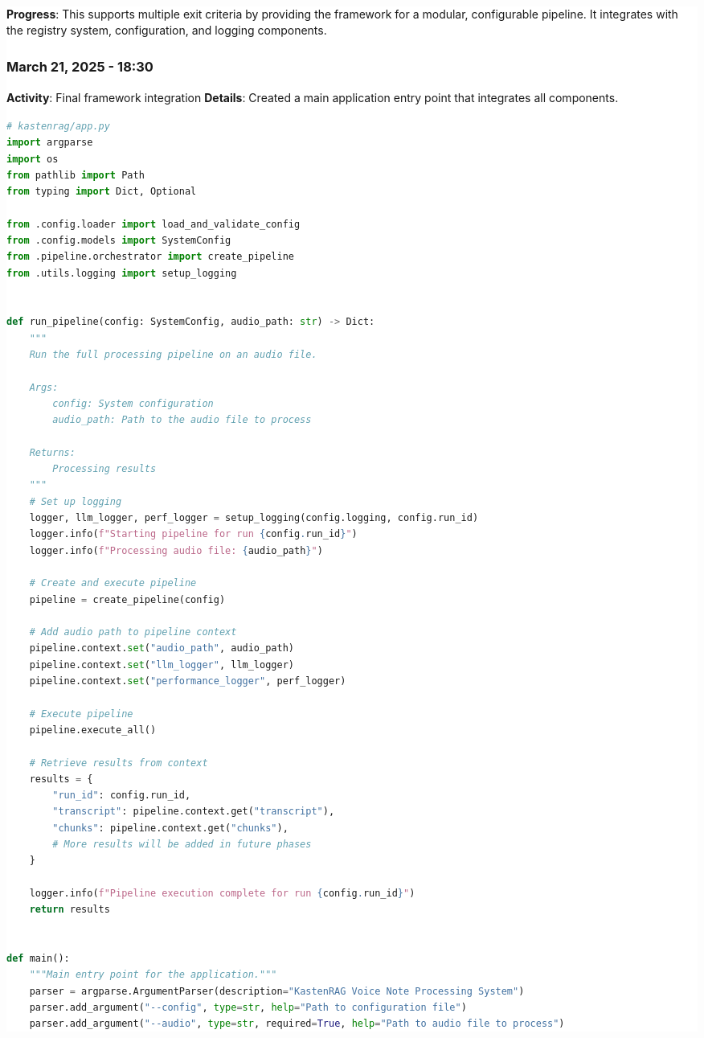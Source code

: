 **Progress**: This supports multiple exit criteria by providing the framework for a modular, configurable pipeline. It integrates with the registry system, configuration, and logging components.

### March 21, 2025 - 18:30
**Activity**: Final framework integration
**Details**: Created a main application entry point that integrates all components.

```python
# kastenrag/app.py
import argparse
import os
from pathlib import Path
from typing import Dict, Optional

from .config.loader import load_and_validate_config
from .config.models import SystemConfig
from .pipeline.orchestrator import create_pipeline
from .utils.logging import setup_logging


def run_pipeline(config: SystemConfig, audio_path: str) -> Dict:
    """
    Run the full processing pipeline on an audio file.
    
    Args:
        config: System configuration
        audio_path: Path to the audio file to process
        
    Returns:
        Processing results
    """
    # Set up logging
    logger, llm_logger, perf_logger = setup_logging(config.logging, config.run_id)
    logger.info(f"Starting pipeline for run {config.run_id}")
    logger.info(f"Processing audio file: {audio_path}")
    
    # Create and execute pipeline
    pipeline = create_pipeline(config)
    
    # Add audio path to pipeline context
    pipeline.context.set("audio_path", audio_path)
    pipeline.context.set("llm_logger", llm_logger)
    pipeline.context.set("performance_logger", perf_logger)
    
    # Execute pipeline
    pipeline.execute_all()
    
    # Retrieve results from context
    results = {
        "run_id": config.run_id,
        "transcript": pipeline.context.get("transcript"),
        "chunks": pipeline.context.get("chunks"),
        # More results will be added in future phases
    }
    
    logger.info(f"Pipeline execution complete for run {config.run_id}")
    return results


def main():
    """Main entry point for the application."""
    parser = argparse.ArgumentParser(description="KastenRAG Voice Note Processing System")
    parser.add_argument("--config", type=str, help="Path to configuration file")
    parser.add_argument("--audio", type=str, required=True, help="Path to audio file to process")
```